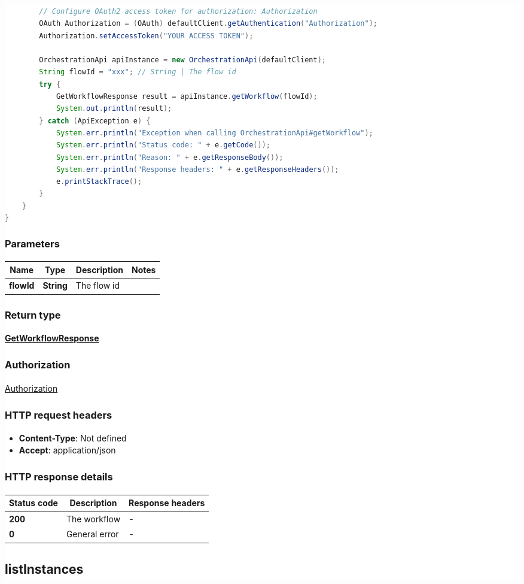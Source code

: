 ```java
        // Configure OAuth2 access token for authorization: Authorization
        OAuth Authorization = (OAuth) defaultClient.getAuthentication("Authorization");
        Authorization.setAccessToken("YOUR ACCESS TOKEN");

        OrchestrationApi apiInstance = new OrchestrationApi(defaultClient);
        String flowId = "xxx"; // String | The flow id
        try {
            GetWorkflowResponse result = apiInstance.getWorkflow(flowId);
            System.out.println(result);
        } catch (ApiException e) {
            System.err.println("Exception when calling OrchestrationApi#getWorkflow");
            System.err.println("Status code: " + e.getCode());
            System.err.println("Reason: " + e.getResponseBody());
            System.err.println("Response headers: " + e.getResponseHeaders());
            e.printStackTrace();
        }
    }
}
```

### Parameters


| Name | Type | Description  | Notes |
|------------- | ------------- | ------------- | -------------|
| **flowId** | **String**| The flow id | |

### Return type

[**GetWorkflowResponse**](GetWorkflowResponse.md)

### Authorization

[Authorization](../README.md#Authorization)

### HTTP request headers

- **Content-Type**: Not defined
- **Accept**: application/json


### HTTP response details
| Status code | Description | Response headers |
|-------------|-------------|------------------|
| **200** | The workflow |  -  |
| **0** | General error |  -  |


## listInstances
